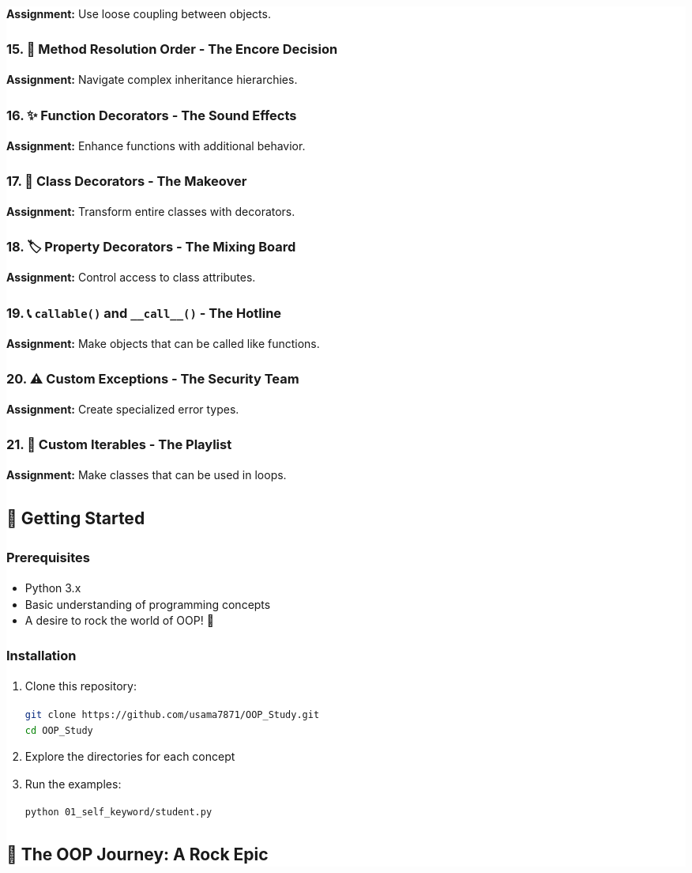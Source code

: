 **Assignment:** Use loose coupling between objects.

### 15. 💎 Method Resolution Order - The Encore Decision

**Assignment:** Navigate complex inheritance hierarchies.

### 16. ✨ Function Decorators - The Sound Effects

**Assignment:** Enhance functions with additional behavior.

### 17. 🎁 Class Decorators - The Makeover

**Assignment:** Transform entire classes with decorators.

### 18. 🏷️ Property Decorators - The Mixing Board

**Assignment:** Control access to class attributes.

### 19. 📞 `callable()` and `__call__()` - The Hotline

**Assignment:** Make objects that can be called like functions.

### 20. ⚠️ Custom Exceptions - The Security Team

**Assignment:** Create specialized error types.

### 21. 🔄 Custom Iterables - The Playlist

**Assignment:** Make classes that can be used in loops.

## 🚀 Getting Started

### Prerequisites

- Python 3.x
- Basic understanding of programming concepts
- A desire to rock the world of OOP! 🤘

### Installation

1. Clone this repository:
   ```bash
   git clone https://github.com/usama7871/OOP_Study.git
   cd OOP_Study
   ```

2. Explore the directories for each concept

3. Run the examples:
   ```bash
   python 01_self_keyword/student.py
   ```

## 🎵 The OOP Journey: A Rock Epic
